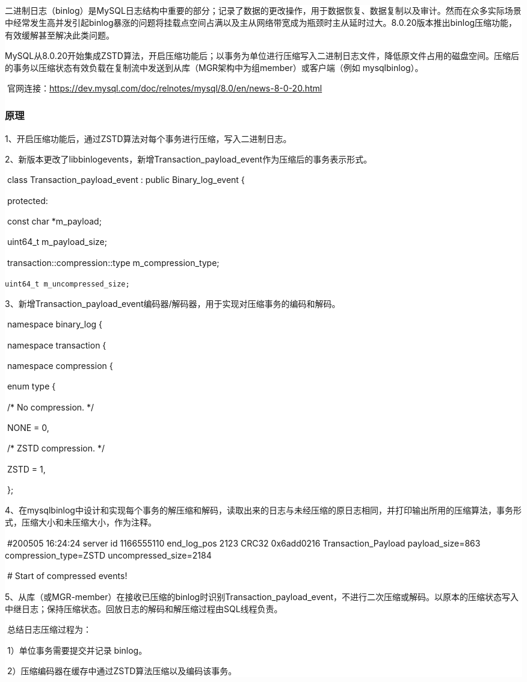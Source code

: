 ​	二进制日志（binlog）是MySQL日志结构中重要的部分；记录了数据的更改操作，用于数据恢复、数据复制以及审计。然而在众多实际场景中经常发生高并发引起binlog暴涨的问题将挂载点空间占满以及主从网络带宽成为瓶颈时主从延时过大。8.0.20版本推出binlog压缩功能，有效缓解甚至解决此类问题。

​	MySQL从8.0.20开始集成ZSTD算法，开启压缩功能后；以事务为单位进行压缩写入二进制日志文件，降低原文件占用的磁盘空间。压缩后的事务以压缩状态有效负载在复制流中发送到从库（MGR架构中为组member）或客户端（例如 mysqlbinlog）。

​	官网连接：https://dev.mysql.com/doc/relnotes/mysql/8.0/en/news-8-0-20.html 

### **原理**

​	1、开启压缩功能后，通过ZSTD算法对每个事务进行压缩，写入二进制日志。

​	2、新版本更改了libbinlogevents，新增Transaction_payload_event作为压缩后的事务表示形式。

​	class Transaction_payload_event : public Binary_log_event {

​	 protected:

​	 const char *m_payload;

​	 uint64_t m_payload_size;

​	 transaction::compression::type m_compression_type;

 	uint64_t m_uncompressed_size;

​	3、新增Transaction_payload_event编码器/解码器，用于实现对压缩事务的编码和解码。

​	namespace binary_log {

​	namespace transaction {

​	namespace compression {

​	enum type {

​	 /* No compression. */

​	 NONE = 0,

​	 /* ZSTD compression. */

​	 ZSTD = 1,

​	};

​	4、在mysqlbinlog中设计和实现每个事务的解压缩和解码，读取出来的日志与未经压缩的原日志相同，并打印输出所用的压缩算法，事务形式，压缩大小和未压缩大小，作为注释。

​	#200505 16:24:24 server id 1166555110 end_log_pos 2123 CRC32 0x6add0216 Transaction_Payload payload_size=863 compression_type=ZSTD  uncompressed_size=2184

​	# Start of compressed events!

​	5、从库（或MGR-member）在接收已压缩的binlog时识别Transaction_payload_event，不进行二次压缩或解码。以原本的压缩状态写入中继日志；保持压缩状态。回放日志的解码和解压缩过程由SQL线程负责。

 

​	总结日志压缩过程为：

​	1）单位事务需要提交并记录 binlog。

​	2）压缩编码器在缓存中通过ZSTD算法压缩以及编码该事务。
